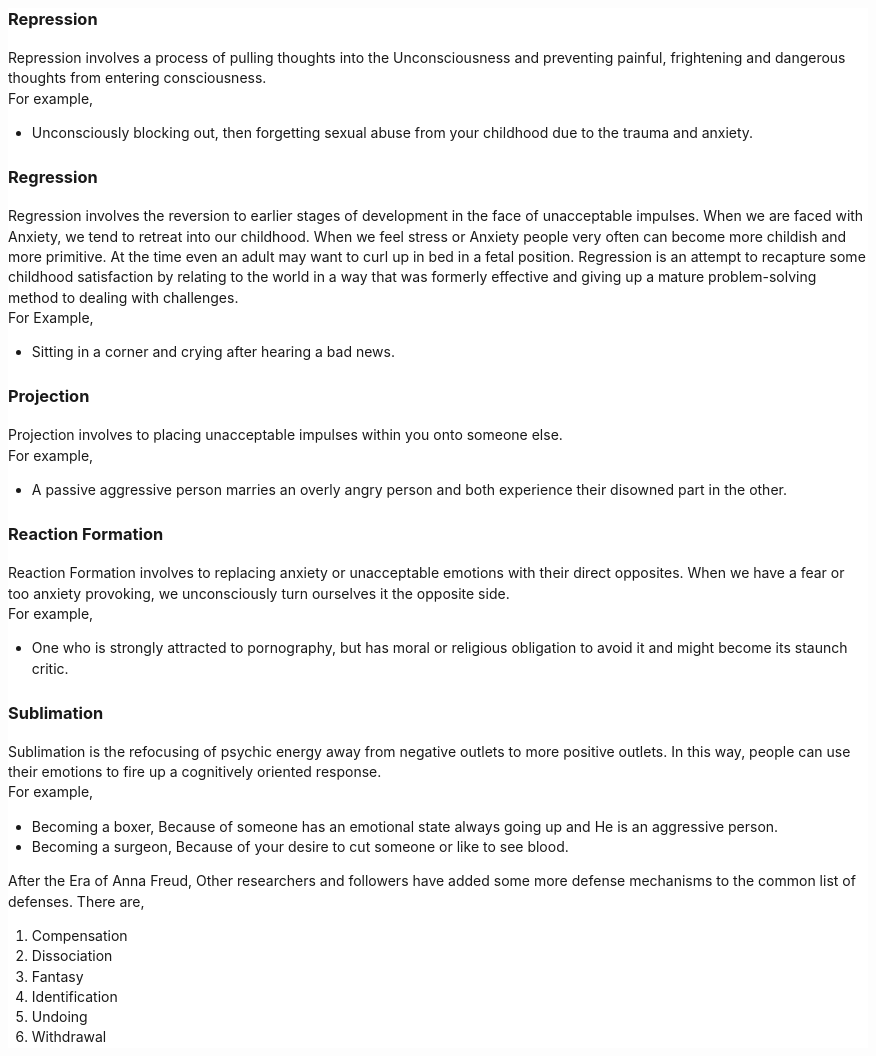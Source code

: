 ### Repression

Repression involves a process of pulling thoughts into the Unconsciousness and preventing painful, frightening and dangerous thoughts from entering consciousness.\
For example,

-   Unconsciously blocking out, then forgetting sexual abuse from your childhood due to the trauma and anxiety.

### Regression

Regression involves the reversion to earlier stages of development in the face of unacceptable impulses. When we are faced with Anxiety, we tend to retreat into our childhood. When we feel stress or Anxiety people very often can become more childish and more primitive. At the time even an adult may want to curl up in bed in a fetal position. Regression is an attempt to recapture some childhood satisfaction by relating to the world in a way that was formerly effective and giving up a mature problem-solving method to dealing with challenges.\
For Example,

-   Sitting in a corner and crying after hearing a bad news.

### Projection

Projection involves to placing unacceptable impulses within you onto someone else.\
For example,

-   A passive aggressive person marries an overly angry person and both experience their disowned part in the other.

### Reaction Formation

Reaction Formation involves to replacing anxiety or unacceptable emotions with their direct opposites. When we have a fear or too anxiety provoking, we unconsciously turn ourselves it the opposite side.\
For example,

-   One who is strongly attracted to pornography, but has moral or religious obligation to avoid it and might become its staunch critic.

### Sublimation

Sublimation is the refocusing of psychic energy away from negative outlets to more positive outlets. In this way, people can use their emotions to fire up a cognitively oriented response.\
For example,

-   Becoming a boxer, Because of someone has an emotional state always going up and He is an aggressive person.
-   Becoming a surgeon, Because of your desire to cut someone or like to see blood.

After the Era of Anna Freud, Other researchers and followers have added some more defense mechanisms to the common list of defenses. There are,

1.  Compensation
2.  Dissociation
3.  Fantasy
4.  Identification
5.  Undoing
6.  Withdrawal
